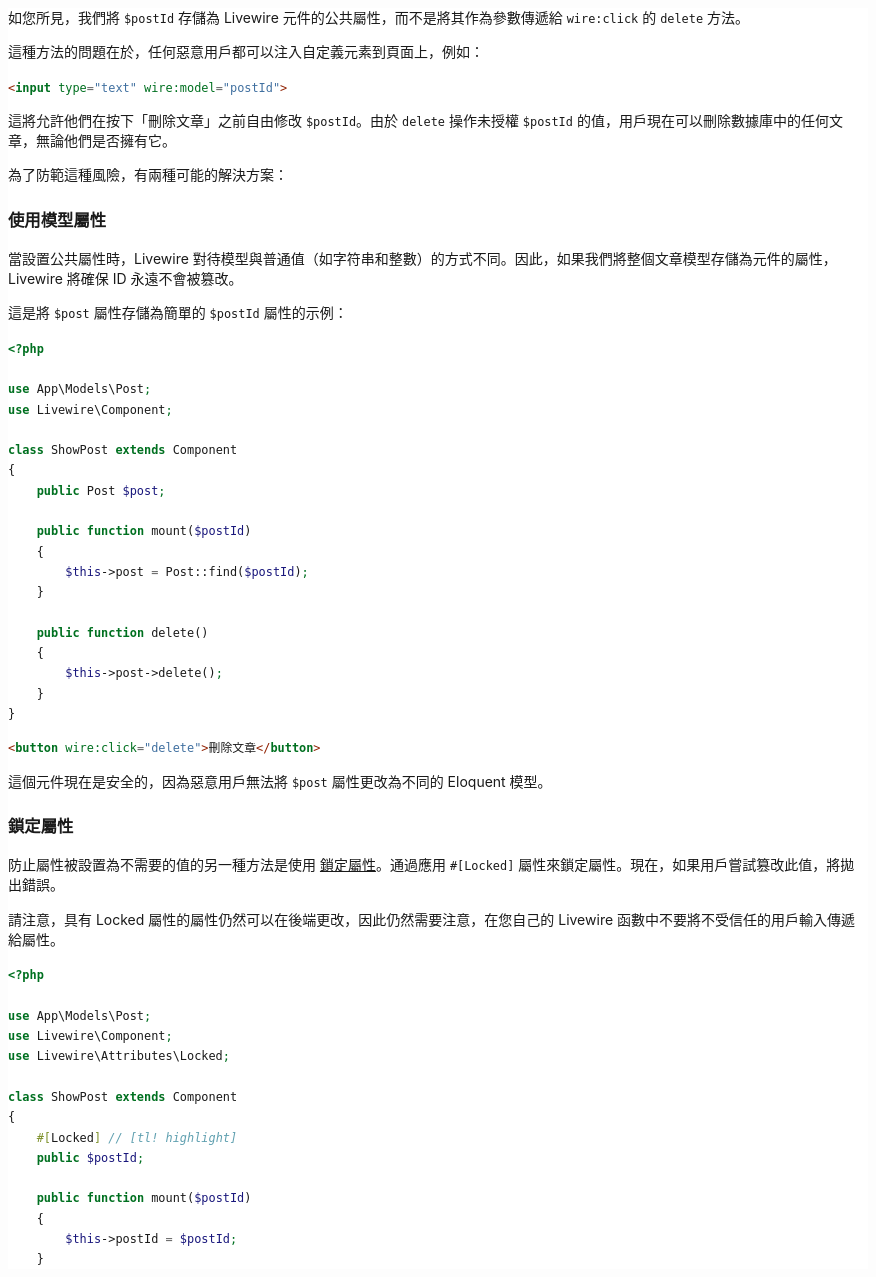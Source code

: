 如您所見，我們將 `$postId` 存儲為 Livewire 元件的公共屬性，而不是將其作為參數傳遞給 `wire:click` 的 `delete` 方法。

這種方法的問題在於，任何惡意用戶都可以注入自定義元素到頁面上，例如：

```html
<input type="text" wire:model="postId">
```

這將允許他們在按下「刪除文章」之前自由修改 `$postId`。由於 `delete` 操作未授權 `$postId` 的值，用戶現在可以刪除數據庫中的任何文章，無論他們是否擁有它。

為了防範這種風險，有兩種可能的解決方案：

### 使用模型屬性

當設置公共屬性時，Livewire 對待模型與普通值（如字符串和整數）的方式不同。因此，如果我們將整個文章模型存儲為元件的屬性，Livewire 將確保 ID 永遠不會被篡改。

這是將 `$post` 屬性存儲為簡單的 `$postId` 屬性的示例：

```php
<?php

use App\Models\Post;
use Livewire\Component;

class ShowPost extends Component
{
    public Post $post;

    public function mount($postId)
    {
        $this->post = Post::find($postId);
    }

    public function delete()
    {
        $this->post->delete();
    }
}
```

```html
<button wire:click="delete">刪除文章</button>
```

這個元件現在是安全的，因為惡意用戶無法將 `$post` 屬性更改為不同的 Eloquent 模型。

### 鎖定屬性

防止屬性被設置為不需要的值的另一種方法是使用 [鎖定屬性](https://livewire.laravel.com/docs/locked)。通過應用 `#[Locked]` 屬性來鎖定屬性。現在，如果用戶嘗試篡改此值，將拋出錯誤。

請注意，具有 Locked 屬性的屬性仍然可以在後端更改，因此仍然需要注意，在您自己的 Livewire 函數中不要將不受信任的用戶輸入傳遞給屬性。

```php
<?php

use App\Models\Post;
use Livewire\Component;
use Livewire\Attributes\Locked;

class ShowPost extends Component
{
    #[Locked] // [tl! highlight]
    public $postId;

    public function mount($postId)
    {
        $this->postId = $postId;
    }

```